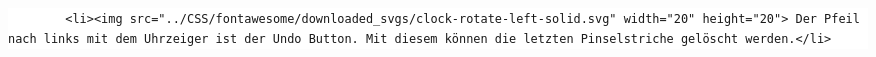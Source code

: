             <li><img src="../CSS/fontawesome/downloaded_svgs/clock-rotate-left-solid.svg" width="20" height="20"> Der Pfeil nach links mit dem Uhrzeiger ist der Undo Button. Mit diesem können die letzten Pinselstriche gelöscht werden.</li>